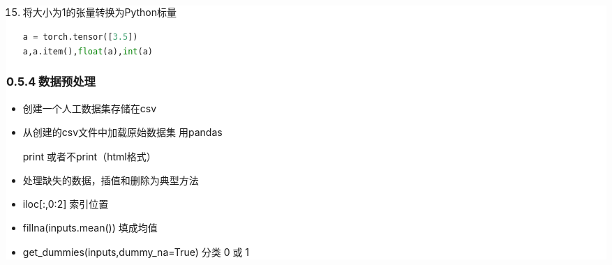 15. 将大小为1的张量转换为Python标量

    ```python
    a = torch.tensor([3.5])
    a,a.item(),float(a),int(a)
    ```

### 0.5.4 数据预处理

- 创建一个人工数据集存储在csv

- 从创建的csv文件中加载原始数据集 用pandas

  print 或者不print（html格式）

- 处理缺失的数据，插值和删除为典型方法

- iloc[:,0:2] 索引位置 

- fillna(inputs.mean()) 填成均值

- get_dummies(inputs,dummy_na=True) 分类 0 或 1



